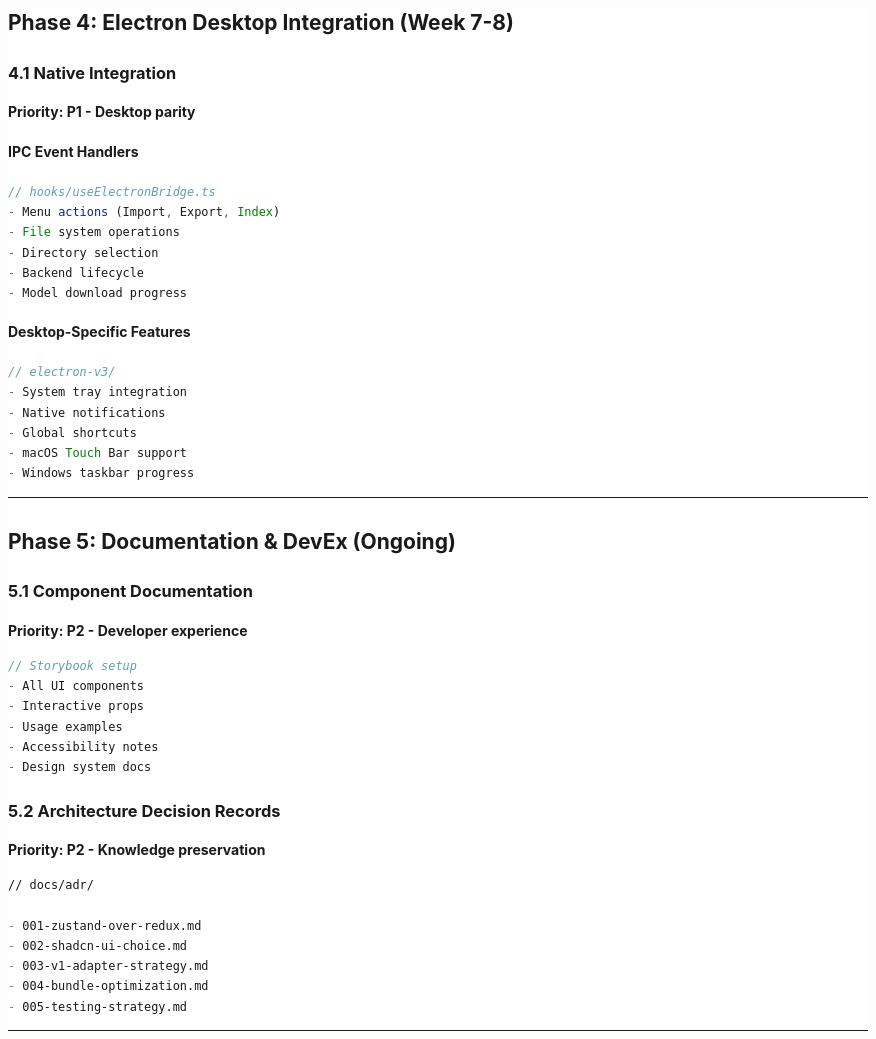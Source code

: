 
## Phase 4: Electron Desktop Integration (Week 7-8)

### 4.1 Native Integration

**Priority: P1 - Desktop parity**

#### IPC Event Handlers

```typescript
// hooks/useElectronBridge.ts
- Menu actions (Import, Export, Index)
- File system operations
- Directory selection
- Backend lifecycle
- Model download progress
```

#### Desktop-Specific Features

```typescript
// electron-v3/
- System tray integration
- Native notifications
- Global shortcuts
- macOS Touch Bar support
- Windows taskbar progress
```

---

## Phase 5: Documentation & DevEx (Ongoing)

### 5.1 Component Documentation

**Priority: P2 - Developer experience**

```typescript
// Storybook setup
- All UI components
- Interactive props
- Usage examples
- Accessibility notes
- Design system docs
```

### 5.2 Architecture Decision Records

**Priority: P2 - Knowledge preservation**

```markdown
// docs/adr/

- 001-zustand-over-redux.md
- 002-shadcn-ui-choice.md
- 003-v1-adapter-strategy.md
- 004-bundle-optimization.md
- 005-testing-strategy.md
```

---